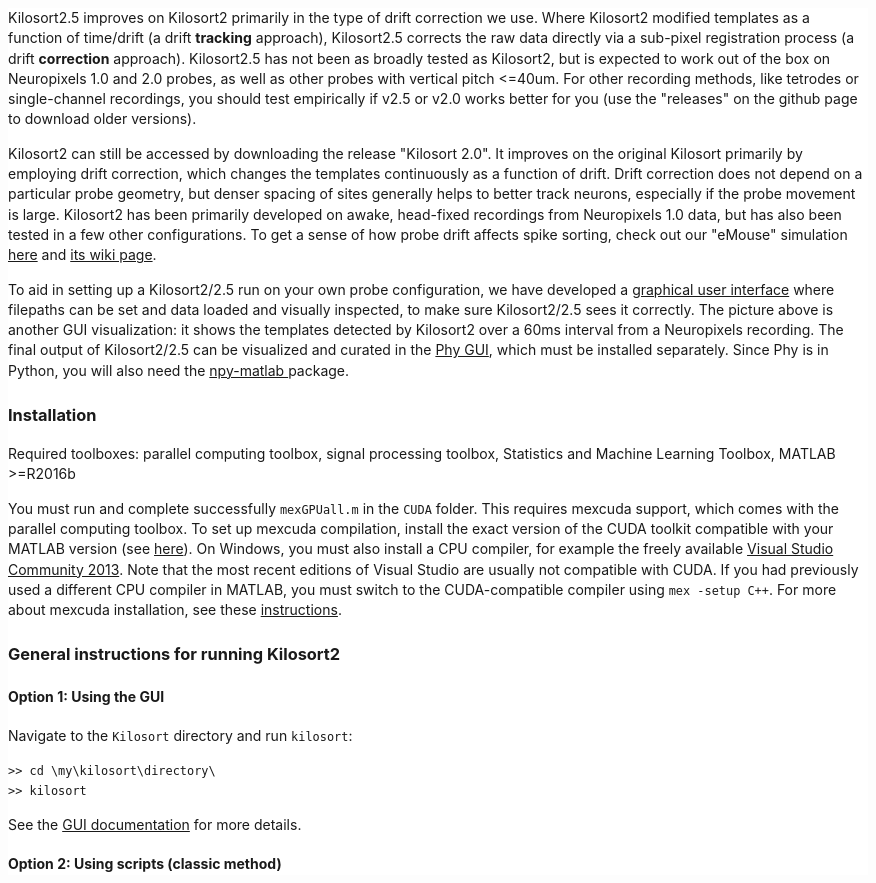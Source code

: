 Kilosort2.5 improves on Kilosort2 primarily in the type of drift correction we use. Where Kilosort2 modified templates as a function of time/drift (a drift **tracking** approach), Kilosort2.5 corrects the raw data directly via a sub-pixel registration process (a drift **correction** approach). Kilosort2.5 has not been as broadly tested as Kilosort2, but is expected to work out of the box on Neuropixels 1.0 and 2.0 probes, as well as other probes with vertical pitch <=40um. For other recording methods, like tetrodes or single-channel recordings, you should test empirically if v2.5 or v2.0 works better for you (use the "releases" on the github page to download older versions). 

Kilosort2 can still be accessed by downloading the release "Kilosort 2.0". It improves on the original Kilosort primarily by employing drift correction, which changes the templates continuously as a function of drift. Drift correction does not depend on a particular probe geometry, but denser spacing of sites generally helps to better track neurons, especially if the probe movement is large. Kilosort2 has been primarily developed on awake, head-fixed recordings from Neuropixels 1.0 data, but has also been tested in a few other configurations. To get a sense of how probe drift affects spike sorting, check out our "eMouse" simulation [here](https://github.com/MouseLand/Kilosort2/tree/master/eMouse_drift) and [its wiki page](https://github.com/MouseLand/Kilosort2/wiki/4.-eMouse-simulator-with-drift).

To aid in setting up a Kilosort2/2.5 run on your own probe configuration, we have developed a [graphical user interface](https://github.com/MouseLand/Kilosort/wiki/1.-The-GUI) where filepaths can be set and data loaded and visually inspected, to make sure Kilosort2/2.5 sees it correctly. The picture above is another GUI visualization: it shows the templates detected by Kilosort2 over a 60ms interval from a Neuropixels recording. The final output of Kilosort2/2.5 can be visualized and curated in the [Phy GUI](https://github.com/kwikteam/phy), which must be installed separately. Since Phy is in Python, you will also need the [npy-matlab ](https://github.com/kwikteam/npy-matlab) package. 

### Installation ###

Required toolboxes: parallel computing toolbox, signal processing toolbox, Statistics and Machine Learning Toolbox, MATLAB >=R2016b

You must run and complete successfully `mexGPUall.m` in the `CUDA` folder. This requires mexcuda support, which comes with the parallel computing toolbox. To set up mexcuda compilation, install the exact version of the CUDA toolkit compatible with your MATLAB version (see [here](https://www.mathworks.com/help/distcomp/gpu-support-by-release.html)). On Windows, you must also install a CPU compiler, for example the freely available [Visual Studio Community 2013](https://www.visualstudio.com/vs/older-downloads/). Note that the most recent editions of Visual Studio are usually not compatible with CUDA. If you had previously used a different CPU compiler in MATLAB, you must switch to the CUDA-compatible compiler using `mex -setup C++`. For more about mexcuda installation, see these [instructions](http://uk.mathworks.com/help/distcomp/mexcuda.html).

### General instructions for running Kilosort2 ###

#### Option 1: Using the GUI

Navigate to the `Kilosort` directory and run `kilosort`:
```
>> cd \my\kilosort\directory\
>> kilosort
```
See the [GUI documentation](https://github.com/MouseLand/Kilosort/wiki/1.-The-GUI) for more details.

#### Option 2: Using scripts (classic method)
